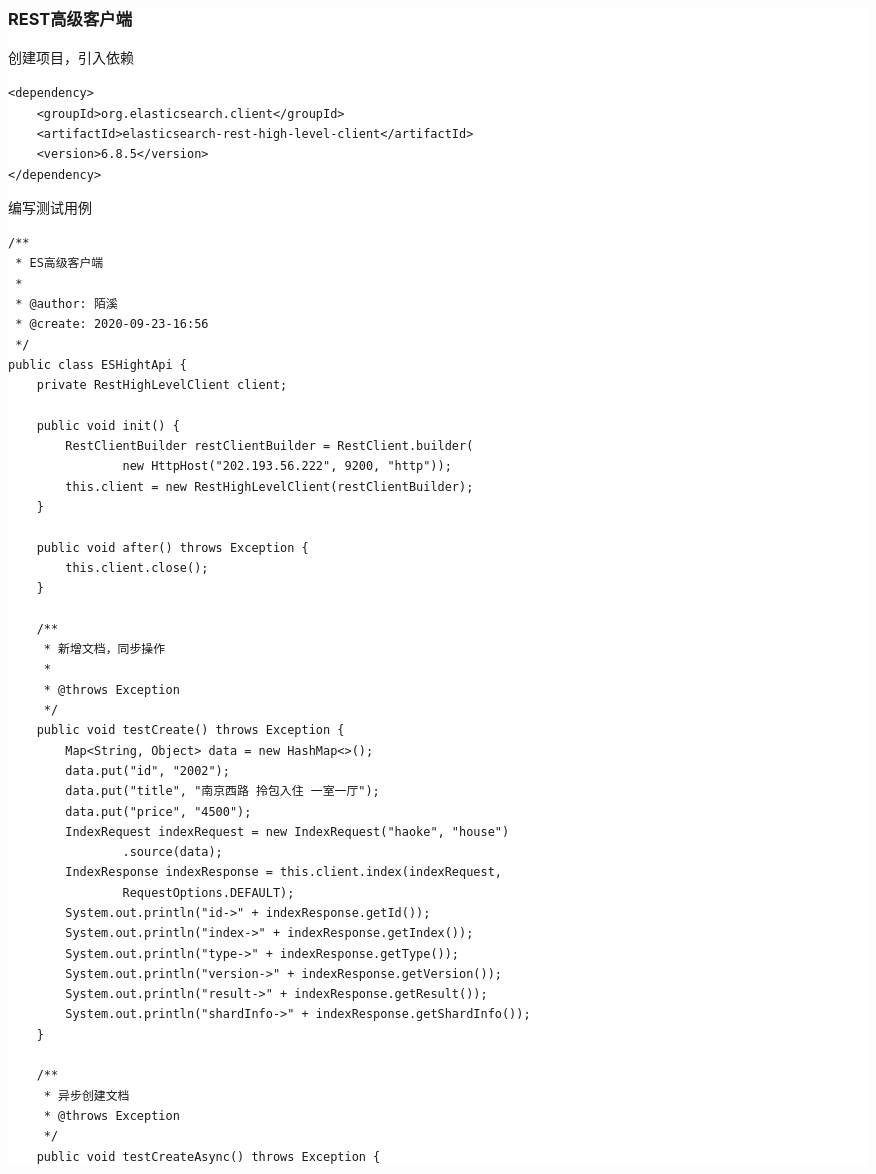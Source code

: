 ```

```

### REST高级客户端

创建项目，引入依赖

```
<dependency>
    <groupId>org.elasticsearch.client</groupId>
    <artifactId>elasticsearch-rest-high-level-client</artifactId>
    <version>6.8.5</version>
</dependency>

```

编写测试用例

```
/**
 * ES高级客户端
 *
 * @author: 陌溪
 * @create: 2020-09-23-16:56
 */
public class ESHightApi {
    private RestHighLevelClient client;

    public void init() {
        RestClientBuilder restClientBuilder = RestClient.builder(
                new HttpHost("202.193.56.222", 9200, "http"));
        this.client = new RestHighLevelClient(restClientBuilder);
    }

    public void after() throws Exception {
        this.client.close();
    }

    /**
     * 新增文档，同步操作
     *
     * @throws Exception
     */
    public void testCreate() throws Exception {
        Map<String, Object> data = new HashMap<>();
        data.put("id", "2002");
        data.put("title", "南京西路 拎包入住 一室一厅");
        data.put("price", "4500");
        IndexRequest indexRequest = new IndexRequest("haoke", "house")
                .source(data);
        IndexResponse indexResponse = this.client.index(indexRequest,
                RequestOptions.DEFAULT);
        System.out.println("id->" + indexResponse.getId());
        System.out.println("index->" + indexResponse.getIndex());
        System.out.println("type->" + indexResponse.getType());
        System.out.println("version->" + indexResponse.getVersion());
        System.out.println("result->" + indexResponse.getResult());
        System.out.println("shardInfo->" + indexResponse.getShardInfo());
    }

    /**
     * 异步创建文档
     * @throws Exception
     */
    public void testCreateAsync() throws Exception {
```